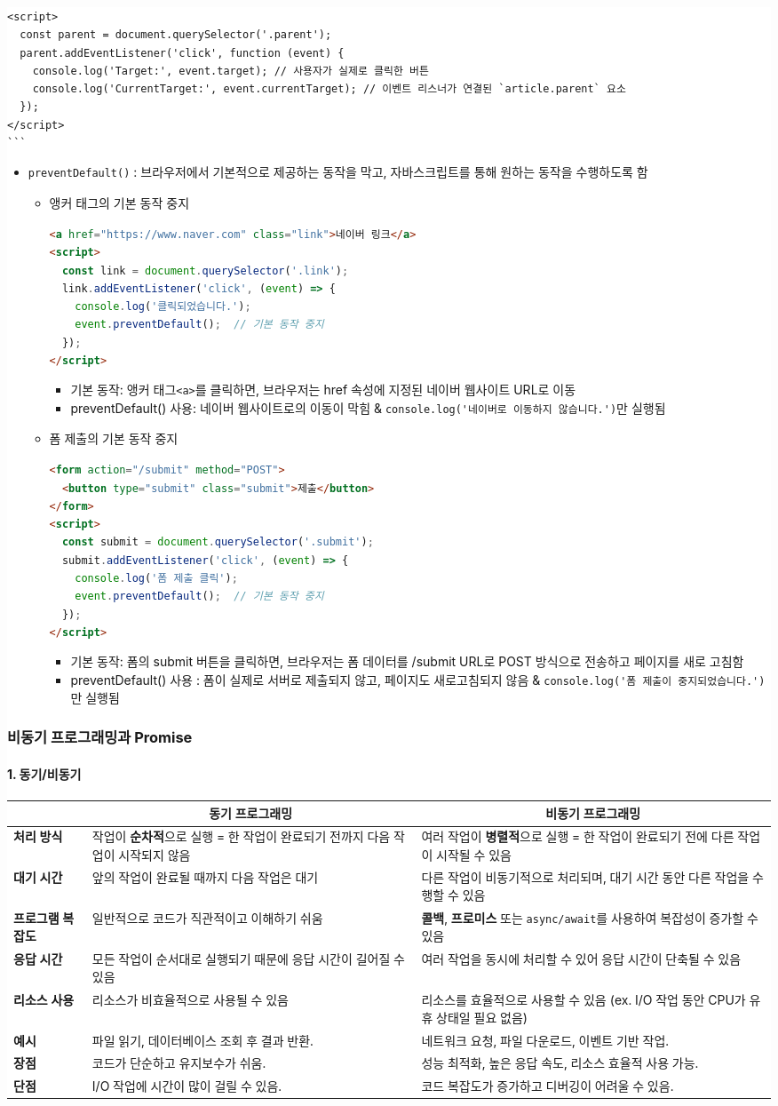     <script>
      const parent = document.querySelector('.parent');
      parent.addEventListener('click', function (event) {
        console.log('Target:', event.target); // 사용자가 실제로 클릭한 버튼
        console.log('CurrentTarget:', event.currentTarget); // 이벤트 리스너가 연결된 `article.parent` 요소
      });
    </script>
    ```

- `preventDefault()` : 브라우저에서 기본적으로 제공하는 동작을 막고, 자바스크립트를 통해 원하는 동작을 수행하도록 함

  - 앵커 태그의 기본 동작 중지
    ```html
    <a href="https://www.naver.com" class="link">네이버 링크</a>
    <script>
      const link = document.querySelector('.link');
      link.addEventListener('click', (event) => {
        console.log('클릭되었습니다.');
        event.preventDefault();  // 기본 동작 중지
      });
    </script>
    ```
    - 기본 동작: 앵커 태그`<a>`를 클릭하면, 브라우저는 href 속성에 지정된 네이버 웹사이트 URL로 이동  
    - preventDefault() 사용: 네이버 웹사이트로의 이동이 막힘 & `console.log('네이버로 이동하지 않습니다.')`만 실행됨
  
  - 폼 제출의 기본 동작 중지
    ```html
    <form action="/submit" method="POST">
      <button type="submit" class="submit">제출</button>
    </form>
    <script>
      const submit = document.querySelector('.submit');
      submit.addEventListener('click', (event) => {
        console.log('폼 제출 클릭');
        event.preventDefault();  // 기본 동작 중지
      });
    </script>
    ```
    - 기본 동작: 폼의 submit 버튼을 클릭하면, 브라우저는 폼 데이터를 /submit URL로 POST 방식으로 전송하고 페이지를 새로 고침함
    - preventDefault() 사용 : 폼이 실제로 서버로 제출되지 않고, 페이지도 새로고침되지 않음 & `console.log('폼 제출이 중지되었습니다.')`만 실행됨


### 비동기 프로그래밍과 Promise
#### 1. 동기/비동기

|           | **동기 프로그래밍**                                     | **비동기 프로그래밍**                                     |
|-------------------------|-------------------------------------------------------|----------------------------------------------------------|
| **처리 방식**            | 작업이 **순차적**으로 실행 = 한 작업이 완료되기 전까지 다음 작업이 시작되지 않음 | 여러 작업이 **병렬적**으로 실행 = 한 작업이 완료되기 전에 다른 작업이 시작될 수 있음 |
| **대기 시간**       | 앞의 작업이 완료될 때까지 다음 작업은 대기             | 다른 작업이 비동기적으로 처리되며, 대기 시간 동안 다른 작업을 수행할 수 있음 |
| **프로그램 복잡도**      | 일반적으로 코드가 직관적이고 이해하기 쉬움             | **콜백**, **프로미스** 또는 `async/await`를 사용하여 복잡성이 증가할 수 있음 |
| **응답 시간**            | 모든 작업이 순서대로 실행되기 때문에 응답 시간이 길어질 수 있음 | 여러 작업을 동시에 처리할 수 있어 응답 시간이 단축될 수 있음 |
| **리소스 사용**          | 리소스가 비효율적으로 사용될 수 있음                  | 리소스를 효율적으로 사용할 수 있음 (ex. I/O 작업 동안 CPU가 유휴 상태일 필요 없음) |
| **예시**                 | 파일 읽기, 데이터베이스 조회 후 결과 반환.              | 네트워크 요청, 파일 다운로드, 이벤트 기반 작업.           |
| **장점**                 | 코드가 단순하고 유지보수가 쉬움.                       | 성능 최적화, 높은 응답 속도, 리소스 효율적 사용 가능.     |
| **단점**                 | I/O 작업에 시간이 많이 걸릴 수 있음.                    | 코드 복잡도가 증가하고 디버깅이 어려울 수 있음.           |

